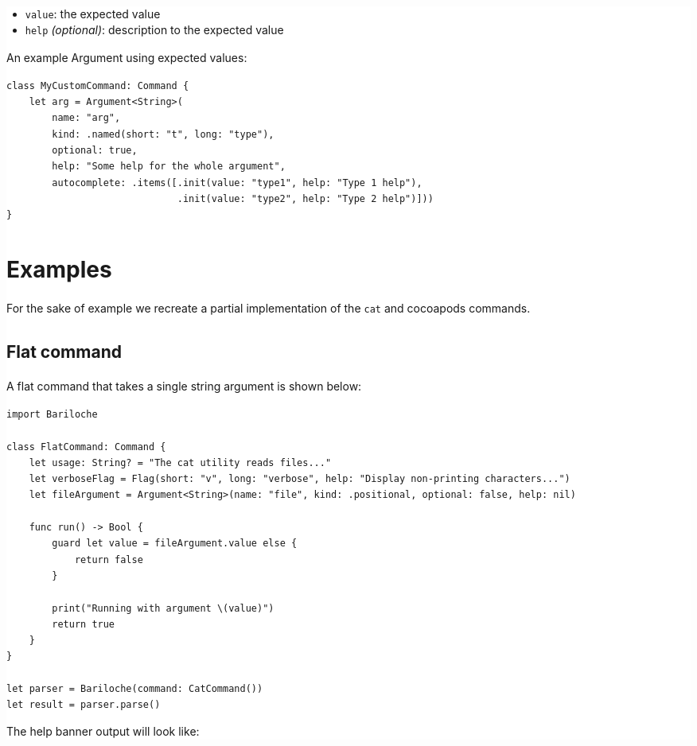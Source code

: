 - `value`: the expected value
- `help` _(optional)_: description to the expected value

An example Argument using expected values:

``` 
class MyCustomCommand: Command {
    let arg = Argument<String>(
        name: "arg",
        kind: .named(short: "t", long: "type"),
        optional: true,
        help: "Some help for the whole argument",
        autocomplete: .items([.init(value: "type1", help: "Type 1 help"),
                              .init(value: "type2", help: "Type 2 help")]))
}
```



# Examples

For the sake of example we recreate a partial implementation of the `cat` and cocoapods commands.


## Flat command

A flat command that takes a single string argument is shown below:

```
import Bariloche

class FlatCommand: Command {
    let usage: String? = "The cat utility reads files..."
    let verboseFlag = Flag(short: "v", long: "verbose", help: "Display non-printing characters...")
    let fileArgument = Argument<String>(name: "file", kind: .positional, optional: false, help: nil)
        
    func run() -> Bool {
        guard let value = fileArgument.value else {
            return false
        }
        
        print("Running with argument \(value)")
        return true
    }
}

let parser = Bariloche(command: CatCommand())
let result = parser.parse()
```

The help banner output will look like:
